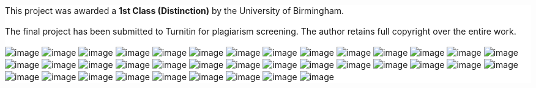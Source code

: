 This project was awarded a **1st Class (Distinction)** by the University of Birmingham.

The final project has been submitted to Turnitin for plagiarism screening. The author retains full copyright over the entire work.

<img width="2000" height="2588" alt="image" src="https://github.com/user-attachments/assets/61f40637-7fcc-46c3-8b52-f6dfd036dcc7" />
<img width="2000" height="2588" alt="image" src="https://github.com/user-attachments/assets/9f05e064-9ecf-4154-a96f-f0c56c2aad0c" />
<img width="2000" height="2588" alt="image" src="https://github.com/user-attachments/assets/7a099990-a8ef-4a69-9d42-5efd6128d91a" />
<img width="2000" height="2588" alt="image" src="https://github.com/user-attachments/assets/d9254911-2b89-4646-8c35-f54d9d6a1647" />
<img width="2000" height="2588" alt="image" src="https://github.com/user-attachments/assets/9c54b640-1984-4817-9325-91d8fa10d036" />
<img width="2000" height="2588" alt="image" src="https://github.com/user-attachments/assets/c474d833-2340-4ddf-a132-bc8b04373a69" />
<img width="2000" height="2588" alt="image" src="https://github.com/user-attachments/assets/65279291-aac4-4087-bd5e-d277a0de9ab0" />
<img width="2000" height="2588" alt="image" src="https://github.com/user-attachments/assets/859a8c11-073a-47d7-90f6-764095f71c2a" />
<img width="2000" height="2588" alt="image" src="https://github.com/user-attachments/assets/3de28256-2ace-4496-a003-114279af18a6" />
<img width="2000" height="2588" alt="image" src="https://github.com/user-attachments/assets/d3de1d41-cb1e-4f2c-af60-150b5ec74dad" />
<img width="2000" height="2588" alt="image" src="https://github.com/user-attachments/assets/17cd42c3-d9d0-4527-9207-b96d3bc9f21c" />
<img width="2000" height="2588" alt="image" src="https://github.com/user-attachments/assets/b9494b66-6448-4e33-80fc-7fbb2d3fe598" />
<img width="2000" height="2588" alt="image" src="https://github.com/user-attachments/assets/a3db8dbd-2307-4ec3-982a-cf7ebde153b3" />
<img width="2000" height="2588" alt="image" src="https://github.com/user-attachments/assets/7f82586d-651b-42d0-9180-790c13df91ec" />
<img width="2000" height="2588" alt="image" src="https://github.com/user-attachments/assets/cc6496b6-b121-4ccc-a023-f288527b6c61" />
<img width="2000" height="2588" alt="image" src="https://github.com/user-attachments/assets/bd0104f9-31ed-40f8-a5f4-0c0d13a14922" />
<img width="2000" height="2588" alt="image" src="https://github.com/user-attachments/assets/c9911cc5-684b-4889-bcc0-70b94e562269" />
<img width="2000" height="2588" alt="image" src="https://github.com/user-attachments/assets/5f2b01a0-ba32-4b99-bab9-24201af0d674" />
<img width="2000" height="2588" alt="image" src="https://github.com/user-attachments/assets/3293599e-4c42-4a75-a541-a85b4f3008b0" />
<img width="2000" height="2588" alt="image" src="https://github.com/user-attachments/assets/d84039bc-49ff-4e14-ade9-a6f08dd64435" />
<img width="2000" height="2588" alt="image" src="https://github.com/user-attachments/assets/f4b27690-17e1-472d-8e64-9e675372a89e" />
<img width="2000" height="2588" alt="image" src="https://github.com/user-attachments/assets/02c11e07-e38d-4764-b6ee-c39bbbdd90a9" />
<img width="2000" height="2588" alt="image" src="https://github.com/user-attachments/assets/a1fb4138-5b60-4468-8f58-385c47b87edb" />
<img width="2000" height="2588" alt="image" src="https://github.com/user-attachments/assets/f4501ae2-ffe4-4a62-8053-fef206848e03" />
<img width="2000" height="2588" alt="image" src="https://github.com/user-attachments/assets/030932ba-916a-44d8-aa12-1179684900b9" />
<img width="2000" height="2588" alt="image" src="https://github.com/user-attachments/assets/becad579-2eda-4faf-ab84-c7d40d06a153" />
<img width="2000" height="2588" alt="image" src="https://github.com/user-attachments/assets/343cc7d2-f8e6-47a7-af8c-c25a72e80920" />
<img width="2000" height="2588" alt="image" src="https://github.com/user-attachments/assets/b1bd96fe-7506-4edf-a3e2-c28c3c9bcf78" />
<img width="2000" height="2588" alt="image" src="https://github.com/user-attachments/assets/2c1f0f2e-0ae1-456c-9fad-c5e9420c65bc" />
<img width="2000" height="2588" alt="image" src="https://github.com/user-attachments/assets/fd468d40-2dd1-45c2-bd7a-a76bb7de6140" />
<img width="2000" height="2588" alt="image" src="https://github.com/user-attachments/assets/d18c8088-2165-4e60-a915-678625513a90" />
<img width="2000" height="2588" alt="image" src="https://github.com/user-attachments/assets/08f89d2a-5f4e-41e5-8f72-79a6c9cba17f" />
<img width="2000" height="2588" alt="image" src="https://github.com/user-attachments/assets/3a23da6d-c63b-4a55-8472-3e5dde9dcbc1" />
<img width="2000" height="2588" alt="image" src="https://github.com/user-attachments/assets/555adf19-a825-4841-b802-d81f38ff7d1e" />
<img width="2000" height="2588" alt="image" src="https://github.com/user-attachments/assets/90c5a9a2-6b3d-4214-98f7-addf21bcc26b" />
<img width="2000" height="2588" alt="image" src="https://github.com/user-attachments/assets/0a3fb352-6663-47f2-9582-7462b39a51af" />
<img width="2000" height="2588" alt="image" src="https://github.com/user-attachments/assets/c0426845-ee06-43ee-bba2-052bdcdcd514" />